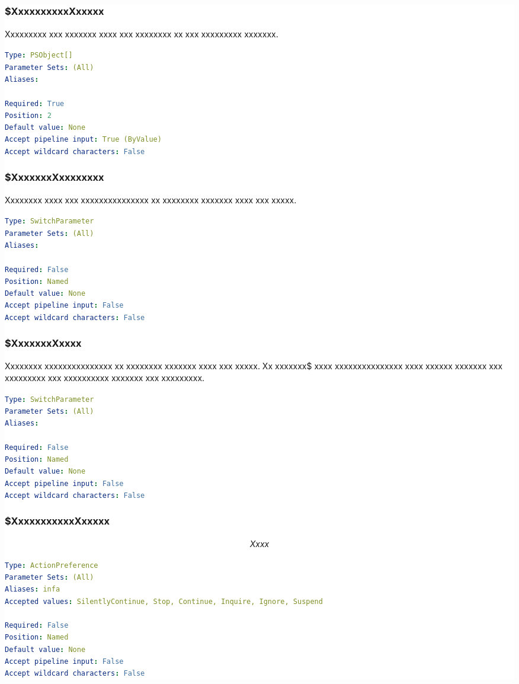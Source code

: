 ### $XxxxxxxxxxXxxxxx
Xxxxxxxxx xxx xxxxxxx xxxx xxx xxxxxxxx xx xxx xxxxxxxxx xxxxxxx.

```yaml
Type: PSObject[]
Parameter Sets: (All)
Aliases: 

Required: True
Position: 2
Default value: None
Accept pipeline input: True (ByValue)
Accept wildcard characters: False
```

### $XxxxxxxXxxxxxxxx
Xxxxxxxx xxxx xxx xxxxxxxxxxxxxxx xx xxxxxxxx xxxxxxx xxxx xxx xxxxx.

```yaml
Type: SwitchParameter
Parameter Sets: (All)
Aliases: 

Required: False
Position: Named
Default value: None
Accept pipeline input: False
Accept wildcard characters: False
```

### $XxxxxxxXxxxx
Xxxxxxxx xxxxxxxxxxxxxxx xx xxxxxxxx xxxxxxx xxxx xxx xxxxx.
Xx xxxxxxx$ xxxx xxxxxxxxxxxxxxx xxxx xxxxxx xxxxxxx xxx xxxxxxxxx xxx xxxxxxxxxx xxxxxxx xxx xxxxxxxxx.

```yaml
Type: SwitchParameter
Parameter Sets: (All)
Aliases: 

Required: False
Position: Named
Default value: None
Accept pipeline input: False
Accept wildcard characters: False
```

### $XxxxxxxxxxxXxxxxx
$$Xxxx$$

```yaml
Type: ActionPreference
Parameter Sets: (All)
Aliases: infa
Accepted values: SilentlyContinue, Stop, Continue, Inquire, Ignore, Suspend

Required: False
Position: Named
Default value: None
Accept pipeline input: False
Accept wildcard characters: False
```
